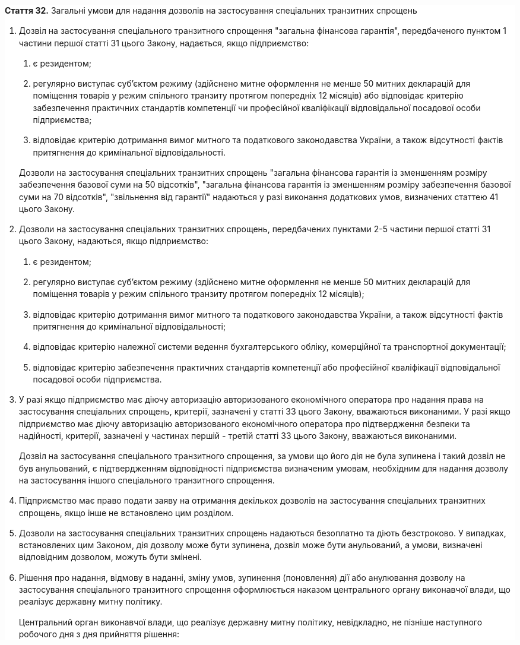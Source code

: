 **Стаття 32.** Загальні умови для надання дозволів на застосування спеціальних транзитних спрощень

1. Дозвіл на застосування спеціального транзитного спрощення "загальна фінансова гарантія", передбаченого пунктом 1 частини першої статті 31 цього Закону, надається, якщо підприємство:

    1) є резидентом;

    2) регулярно виступає суб’єктом режиму (здійснено митне оформлення не менше 50 митних декларацій для поміщення товарів у режим спільного транзиту протягом попередніх 12 місяців) або відповідає критерію забезпечення практичних стандартів компетенції чи професійної кваліфікації відповідальної посадової особи підприємства;

    3) відповідає критерію дотримання вимог митного та податкового законодавства України, а також відсутності фактів притягнення до кримінальної відповідальності.

    Дозволи на застосування спеціальних транзитних спрощень "загальна фінансова гарантія із зменшенням розміру забезпечення базової суми на 50 відсотків", "загальна фінансова гарантія із зменшенням розміру забезпечення базової суми на 70 відсотків", "звільнення від гарантії" надаються у разі виконання додаткових умов, визначених статтею 41 цього Закону.

2. Дозволи на застосування спеціальних транзитних спрощень, передбачених пунктами 2-5 частини першої статті 31 цього Закону, надаються, якщо підприємство:

    1) є резидентом;

    2) регулярно виступає суб’єктом режиму (здійснено митне оформлення не менше 50 митних декларацій для поміщення товарів у режим спільного транзиту протягом попередніх 12 місяців);

    3) відповідає критерію дотримання вимог митного та податкового законодавства України, а також відсутності фактів притягнення до кримінальної відповідальності;

    4) відповідає критерію належної системи ведення бухгалтерського обліку, комерційної та транспортної документації;

    5) відповідає критерію забезпечення практичних стандартів компетенції або професійної кваліфікації відповідальної посадової особи підприємства.

3. У разі якщо підприємство має діючу авторизацію авторизованого економічного оператора про надання права на застосування спеціальних спрощень, критерії, зазначені у статті 33 цього Закону, вважаються виконаними. У разі якщо підприємство має діючу авторизацію авторизованого економічного оператора про підтвердження безпеки та надійності, критерії, зазначені у частинах першій - третій статті 33 цього Закону, вважаються виконаними.

    Дозвіл на застосування спеціального транзитного спрощення, за умови що його дія не була зупинена і такий дозвіл не був анульований, є підтвердженням відповідності підприємства визначеним умовам, необхідним для надання дозволу на застосування іншого спеціального транзитного спрощення.

4. Підприємство має право подати заяву на отримання декількох дозволів на застосування спеціальних транзитних спрощень, якщо інше не встановлено цим розділом.

5. Дозволи на застосування спеціальних транзитних спрощень надаються безоплатно та діють безстроково. У випадках, встановлених цим Законом, дія дозволу може бути зупинена, дозвіл може бути анульований, а умови, визначені відповідним дозволом, можуть бути змінені.

6. Рішення про надання, відмову в наданні, зміну умов, зупинення (поновлення) дії або анулювання дозволу на застосування спеціального транзитного спрощення оформлюється наказом центрального органу виконавчої влади, що реалізує державну митну політику.

    Центральний орган виконавчої влади, що реалізує державну митну політику, невідкладно, не пізніше наступного робочого дня з дня прийняття рішення:
